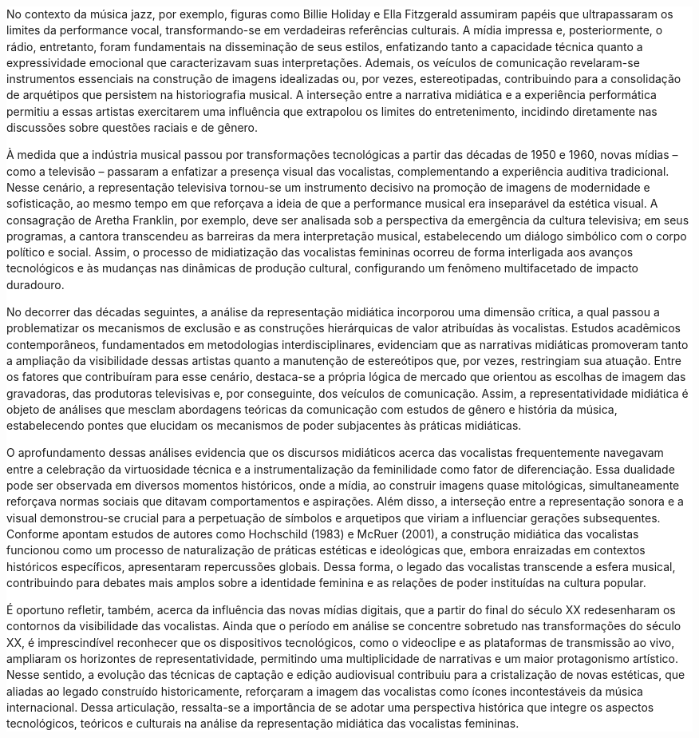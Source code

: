 No contexto da música jazz, por exemplo, figuras como Billie Holiday e Ella Fitzgerald assumiram
papéis que ultrapassaram os limites da performance vocal, transformando-se em verdadeiras
referências culturais. A mídia impressa e, posteriormente, o rádio, entretanto, foram fundamentais
na disseminação de seus estilos, enfatizando tanto a capacidade técnica quanto a expressividade
emocional que caracterizavam suas interpretações. Ademais, os veículos de comunicação revelaram-se
instrumentos essenciais na construção de imagens idealizadas ou, por vezes, estereotipadas,
contribuindo para a consolidação de arquétipos que persistem na historiografia musical. A interseção
entre a narrativa midiática e a experiência performática permitiu a essas artistas exercitarem uma
influência que extrapolou os limites do entretenimento, incidindo diretamente nas discussões sobre
questões raciais e de gênero.

À medida que a indústria musical passou por transformações tecnológicas a partir das décadas de 1950
e 1960, novas mídias – como a televisão – passaram a enfatizar a presença visual das vocalistas,
complementando a experiência auditiva tradicional. Nesse cenário, a representação televisiva
tornou-se um instrumento decisivo na promoção de imagens de modernidade e sofisticação, ao mesmo
tempo em que reforçava a ideia de que a performance musical era inseparável da estética visual. A
consagração de Aretha Franklin, por exemplo, deve ser analisada sob a perspectiva da emergência da
cultura televisiva; em seus programas, a cantora transcendeu as barreiras da mera interpretação
musical, estabelecendo um diálogo simbólico com o corpo político e social. Assim, o processo de
midiatização das vocalistas femininas ocorreu de forma interligada aos avanços tecnológicos e às
mudanças nas dinâmicas de produção cultural, configurando um fenômeno multifacetado de impacto
duradouro.

No decorrer das décadas seguintes, a análise da representação midiática incorporou uma dimensão
crítica, a qual passou a problematizar os mecanismos de exclusão e as construções hierárquicas de
valor atribuídas às vocalistas. Estudos acadêmicos contemporâneos, fundamentados em metodologias
interdisciplinares, evidenciam que as narrativas midiáticas promoveram tanto a ampliação da
visibilidade dessas artistas quanto a manutenção de estereótipos que, por vezes, restringiam sua
atuação. Entre os fatores que contribuíram para esse cenário, destaca-se a própria lógica de mercado
que orientou as escolhas de imagem das gravadoras, das produtoras televisivas e, por conseguinte,
dos veículos de comunicação. Assim, a representatividade midiática é objeto de análises que mesclam
abordagens teóricas da comunicação com estudos de gênero e história da música, estabelecendo pontes
que elucidam os mecanismos de poder subjacentes às práticas midiáticas.

O aprofundamento dessas análises evidencia que os discursos midiáticos acerca das vocalistas
frequentemente navegavam entre a celebração da virtuosidade técnica e a instrumentalização da
feminilidade como fator de diferenciação. Essa dualidade pode ser observada em diversos momentos
históricos, onde a mídia, ao construir imagens quase mitológicas, simultaneamente reforçava normas
sociais que ditavam comportamentos e aspirações. Além disso, a interseção entre a representação
sonora e a visual demonstrou-se crucial para a perpetuação de símbolos e arquetipos que viriam a
influenciar gerações subsequentes. Conforme apontam estudos de autores como Hochschild (1983) e
McRuer (2001), a construção midiática das vocalistas funcionou como um processo de naturalização de
práticas estéticas e ideológicas que, embora enraizadas em contextos históricos específicos,
apresentaram repercussões globais. Dessa forma, o legado das vocalistas transcende a esfera musical,
contribuindo para debates mais amplos sobre a identidade feminina e as relações de poder instituídas
na cultura popular.

É oportuno refletir, também, acerca da influência das novas mídias digitais, que a partir do final
do século XX redesenharam os contornos da visibilidade das vocalistas. Ainda que o período em
análise se concentre sobretudo nas transformações do século XX, é imprescindível reconhecer que os
dispositivos tecnológicos, como o videoclipe e as plataformas de transmissão ao vivo, ampliaram os
horizontes de representatividade, permitindo uma multiplicidade de narrativas e um maior
protagonismo artístico. Nesse sentido, a evolução das técnicas de captação e edição audiovisual
contribuiu para a cristalização de novas estéticas, que aliadas ao legado construído historicamente,
reforçaram a imagem das vocalistas como ícones incontestáveis da música internacional. Dessa
articulação, ressalta-se a importância de se adotar uma perspectiva histórica que integre os
aspectos tecnológicos, teóricos e culturais na análise da representação midiática das vocalistas
femininas.
